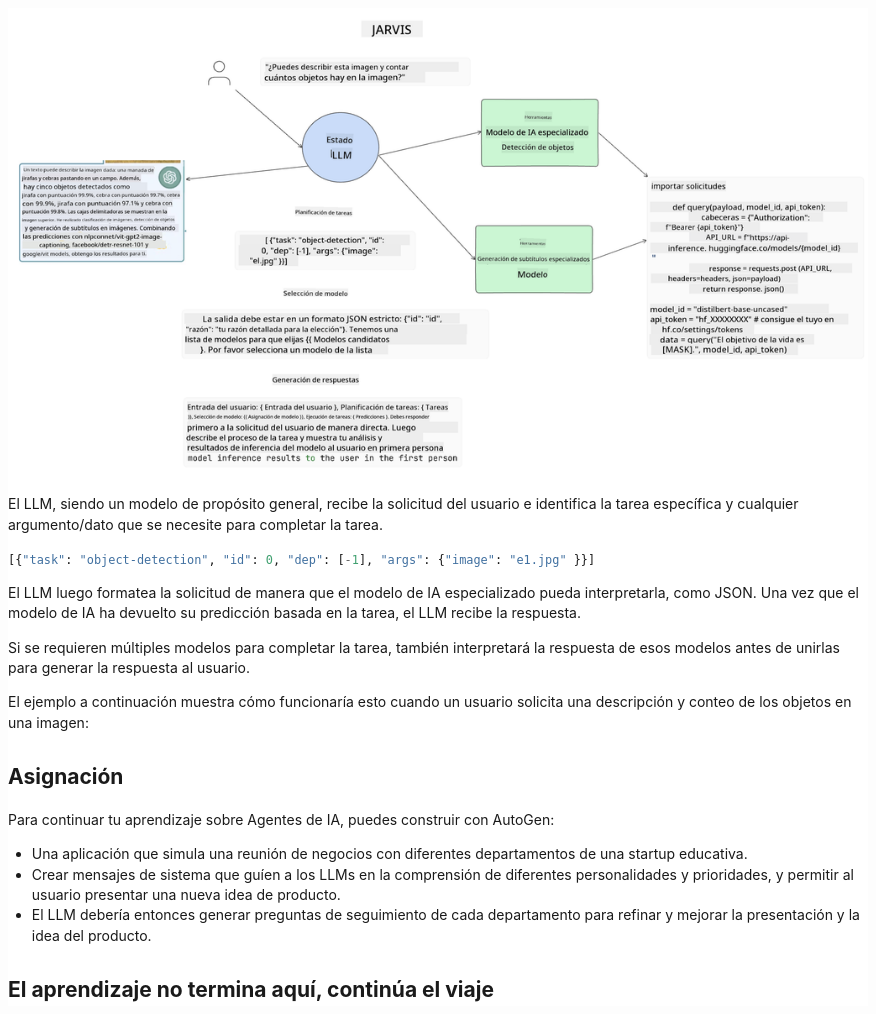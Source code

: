 ![JARVIS](../../../translated_images/jarvis.d41d7c4c81bf015bd7ced7f1108abdec56b312472aaf3f63b5b0e82a5f4fb395.es.png)

El LLM, siendo un modelo de propósito general, recibe la solicitud del usuario e identifica la tarea específica y cualquier argumento/dato que se necesite para completar la tarea.

```python
[{"task": "object-detection", "id": 0, "dep": [-1], "args": {"image": "e1.jpg" }}]
```

El LLM luego formatea la solicitud de manera que el modelo de IA especializado pueda interpretarla, como JSON. Una vez que el modelo de IA ha devuelto su predicción basada en la tarea, el LLM recibe la respuesta.

Si se requieren múltiples modelos para completar la tarea, también interpretará la respuesta de esos modelos antes de unirlas para generar la respuesta al usuario.

El ejemplo a continuación muestra cómo funcionaría esto cuando un usuario solicita una descripción y conteo de los objetos en una imagen:

## Asignación

Para continuar tu aprendizaje sobre Agentes de IA, puedes construir con AutoGen:

- Una aplicación que simula una reunión de negocios con diferentes departamentos de una startup educativa.
- Crear mensajes de sistema que guíen a los LLMs en la comprensión de diferentes personalidades y prioridades, y permitir al usuario presentar una nueva idea de producto.
- El LLM debería entonces generar preguntas de seguimiento de cada departamento para refinar y mejorar la presentación y la idea del producto.

## El aprendizaje no termina aquí, continúa el viaje
